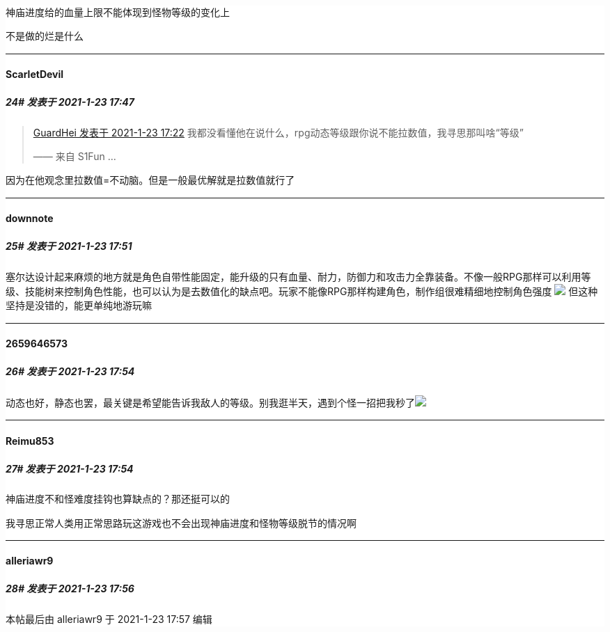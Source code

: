 神庙进度给的血量上限不能体现到怪物等级的变化上

不是做的烂是什么


-----

####  ScarletDevil  
##### 24#       发表于 2021-1-23 17:47


<blockquote><a href="httphttps://bbs.saraba1st.com/2b/forum.php?mod=redirect&amp;goto=findpost&amp;pid=50124169&amp;ptid=1984254" target="_blank">GuardHei 发表于 2021-1-23 17:22</a>
我都没看懂他在说什么，rpg动态等级跟你说不能拉数值，我寻思那叫啥“等级”

—— 来自 S1Fun ...</blockquote>
因为在他观念里拉数值=不动脑。但是一般最优解就是拉数值就行了


-----

####  downnote  
##### 25#       发表于 2021-1-23 17:51


塞尔达设计起来麻烦的地方就是角色自带性能固定，能升级的只有血量、耐力，防御力和攻击力全靠装备。不像一般RPG那样可以利用等级、技能树来控制角色性能，也可以认为是去数值化的缺点吧。玩家不能像RPG那样构建角色，制作组很难精细地控制角色强度
<img src="https://static.saraba1st.com/image/smiley/face2017/049.png" referrerpolicy="no-referrer"> 但这种坚持是没错的，能更单纯地游玩嘛


-----

####  2659646573  
##### 26#       发表于 2021-1-23 17:54


动态也好，静态也罢，最关键是希望能告诉我敌人的等级。别我逛半天，遇到个怪一招把我秒了<img src="https://static.saraba1st.com/image/smiley/face2017/068.png" referrerpolicy="no-referrer">


-----

####  Reimu853  
##### 27#       发表于 2021-1-23 17:54


神庙进度不和怪难度挂钩也算缺点的？那还挺可以的

我寻思正常人类用正常思路玩这游戏也不会出现神庙进度和怪物等级脱节的情况啊


-----

####  alleriawr9  
##### 28#       发表于 2021-1-23 17:56


 本帖最后由 alleriawr9 于 2021-1-23 17:57 编辑 

